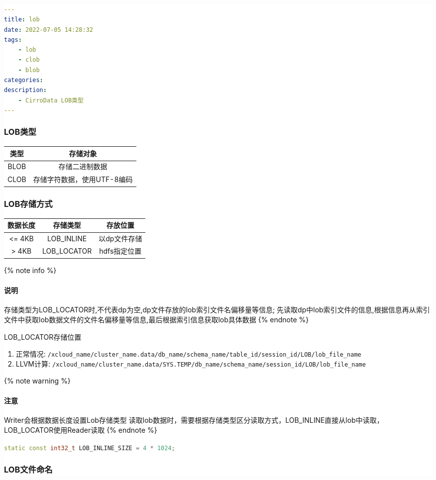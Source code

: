 ```yaml
---
title: lob
date: 2022-07-05 14:28:32
tags:
    - lob
    - clob
    - blob
categories:
description:
    - CirroData LOB类型
---
```


### LOB类型

| 类型 | 存储对象 |
| :---: | :---: |
| BLOB | 存储二进制数据 |
| CLOB | 存储字符数据，使用UTF-8编码 |

### LOB存储方式

| 数据长度 | 存储类型 | 存放位置 |
| :---: | :---: | :---: |
| <= 4KB | LOB_INLINE | 以dp文件存储 |
| > 4KB | LOB_LOCATOR | hdfs指定位置 |

{% note info %}
#### 说明
存储类型为LOB_LOCATOR时,不代表dp为空,dp文件存放的lob索引文件名偏移量等信息;
先读取dp中lob索引文件的信息,根据信息再从索引文件中获取lob数据文件的文件名偏移量等信息,最后根据索引信息获取lob具体数据
{% endnote %}

LOB_LOCATOR存储位置
1. 正常情况:
`/xcloud_name/cluster_name.data/db_name/schema_name/table_id/session_id/LOB/lob_file_name`
1. LLVM计算:
`/xcloud_name/cluster_name.data/SYS.TEMP/db_name/schema_name/session_id/LOB/lob_file_name`

{% note warning %}
#### 注意
Writer会根据数据长度设置Lob存储类型
读取lob数据时，需要根据存储类型区分读取方式，LOB_INLINE直接从lob中读取，LOB_LOCATOR使用Reader读取
{% endnote %}

``` c++
static const int32_t LOB_INLINE_SIZE = 4 * 1024;
```

### LOB文件命名

